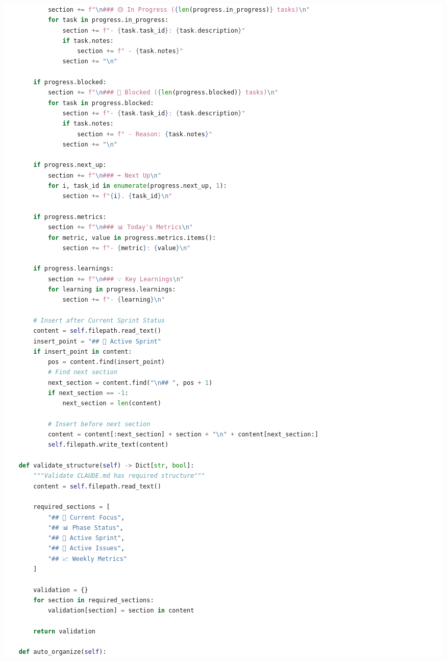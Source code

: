 ```python
            section += f"\n### 🟡 In Progress ({len(progress.in_progress)} tasks)\n"
            for task in progress.in_progress:
                section += f"- {task.task_id}: {task.description}"
                if task.notes:
                    section += f" - {task.notes}"
                section += "\n"

        if progress.blocked:
            section += f"\n### 🔴 Blocked ({len(progress.blocked)} tasks)\n"
            for task in progress.blocked:
                section += f"- {task.task_id}: {task.description}"
                if task.notes:
                    section += f" - Reason: {task.notes}"
                section += "\n"

        if progress.next_up:
            section += f"\n### ➡️ Next Up\n"
            for i, task_id in enumerate(progress.next_up, 1):
                section += f"{i}. {task_id}\n"

        if progress.metrics:
            section += f"\n### 📊 Today's Metrics\n"
            for metric, value in progress.metrics.items():
                section += f"- {metric}: {value}\n"

        if progress.learnings:
            section += f"\n### 💡 Key Learnings\n"
            for learning in progress.learnings:
                section += f"- {learning}\n"

        # Insert after Current Sprint Status
        content = self.filepath.read_text()
        insert_point = "## 🏃 Active Sprint"
        if insert_point in content:
            pos = content.find(insert_point)
            # Find next section
            next_section = content.find("\n## ", pos + 1)
            if next_section == -1:
                next_section = len(content)

            # Insert before next section
            content = content[:next_section] + section + "\n" + content[next_section:]
            self.filepath.write_text(content)

    def validate_structure(self) -> Dict[str, bool]:
        """Validate CLAUDE.md has required structure"""
        content = self.filepath.read_text()

        required_sections = [
            "## 🎯 Current Focus",
            "## 📊 Phase Status",
            "## 🏃 Active Sprint",
            "## 🚨 Active Issues",
            "## 📈 Weekly Metrics"
        ]

        validation = {}
        for section in required_sections:
            validation[section] = section in content

        return validation

    def auto_organize(self):
```